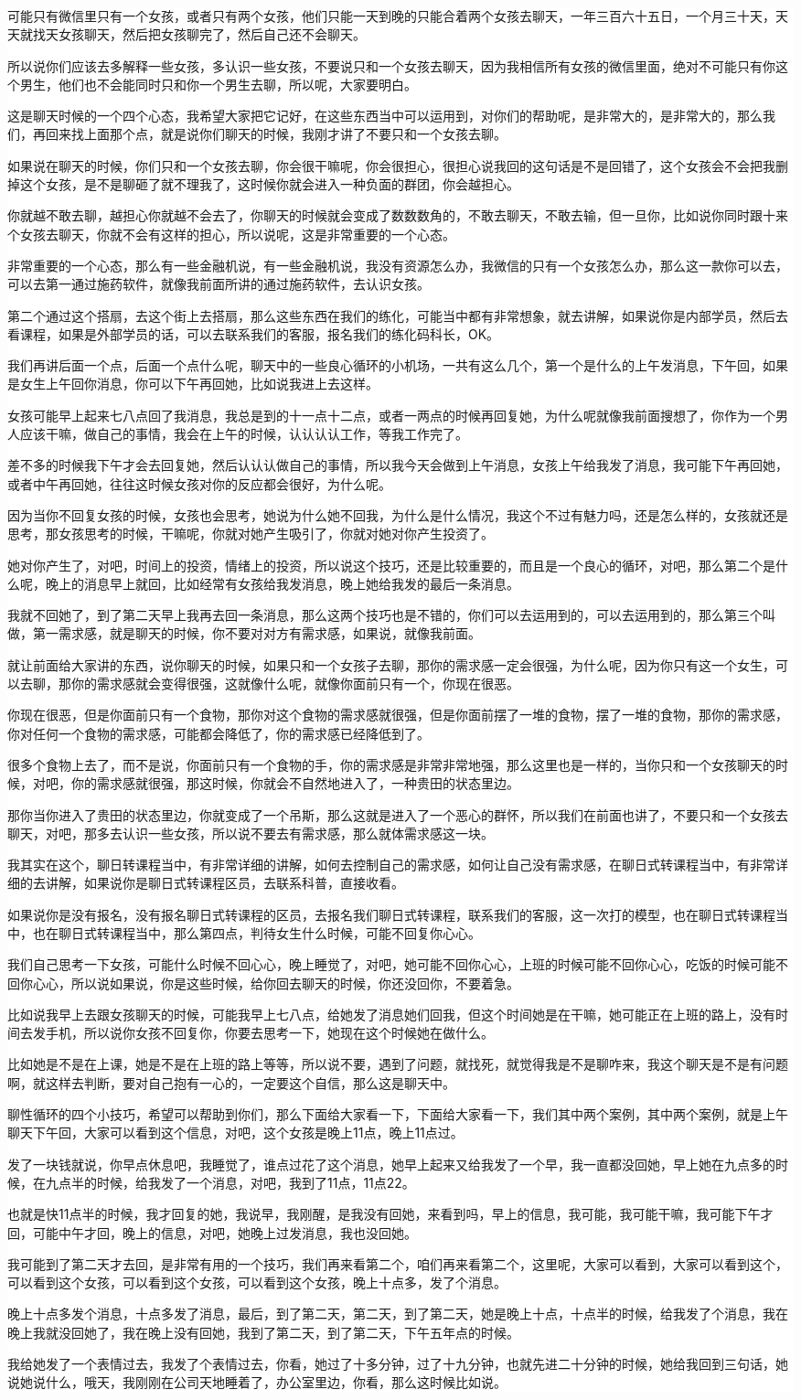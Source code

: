 可能只有微信里只有一个女孩，或者只有两个女孩，他们只能一天到晚的只能合着两个女孩去聊天，一年三百六十五日，一个月三十天，天天就找天女孩聊天，然后把女孩聊完了，然后自己还不会聊天。

所以说你们应该去多解释一些女孩，多认识一些女孩，不要说只和一个女孩去聊天，因为我相信所有女孩的微信里面，绝对不可能只有你这个男生，他们也不会能同时只和你一个男生去聊，所以呢，大家要明白。

这是聊天时候的一个四个心态，我希望大家把它记好，在这些东西当中可以运用到，对你们的帮助呢，是非常大的，是非常大的，那么我们，再回来找上面那个点，就是说你们聊天的时候，我刚才讲了不要只和一个女孩去聊。

如果说在聊天的时候，你们只和一个女孩去聊，你会很干嘛呢，你会很担心，很担心说我回的这句话是不是回错了，这个女孩会不会把我删掉这个女孩，是不是聊砸了就不理我了，这时候你就会进入一种负面的群团，你会越担心。

你就越不敢去聊，越担心你就越不会去了，你聊天的时候就会变成了数数数角的，不敢去聊天，不敢去输，但一旦你，比如说你同时跟十来个女孩去聊天，你就不会有这样的担心，所以说呢，这是非常重要的一个心态。

非常重要的一个心态，那么有一些金融机说，有一些金融机说，我没有资源怎么办，我微信的只有一个女孩怎么办，那么这一款你可以去，可以去第一通过施药软件，就像我前面所讲的通过施药软件，去认识女孩。

第二个通过这个搭扇，去这个街上去搭扇，那么这些东西在我们的练化，可能当中都有非常想象，就去讲解，如果说你是内部学员，然后去看课程，如果是外部学员的话，可以去联系我们的客服，报名我们的练化码科长，OK。

我们再讲后面一个点，后面一个点什么呢，聊天中的一些良心循环的小机场，一共有这么几个，第一个是什么的上午发消息，下午回，如果是女生上午回你消息，你可以下午再回她，比如说我进上去这样。

女孩可能早上起来七八点回了我消息，我总是到的十一点十二点，或者一两点的时候再回复她，为什么呢就像我前面搜想了，你作为一个男人应该干嘛，做自己的事情，我会在上午的时候，认认认认工作，等我工作完了。

差不多的时候我下午才会去回复她，然后认认认做自己的事情，所以我今天会做到上午消息，女孩上午给我发了消息，我可能下午再回她，或者中午再回她，往往这时候女孩对你的反应都会很好，为什么呢。

因为当你不回复女孩的时候，女孩也会思考，她说为什么她不回我，为什么是什么情况，我这个不过有魅力吗，还是怎么样的，女孩就还是思考，那女孩思考的时候，干嘛呢，你就对她产生吸引了，你就对她对你产生投资了。

她对你产生了，对吧，时间上的投资，情绪上的投资，所以说这个技巧，还是比较重要的，而且是一个良心的循环，对吧，那么第二个是什么呢，晚上的消息早上就回，比如经常有女孩给我发消息，晚上她给我发的最后一条消息。

我就不回她了，到了第二天早上我再去回一条消息，那么这两个技巧也是不错的，你们可以去运用到的，可以去运用到的，那么第三个叫做，第一需求感，就是聊天的时候，你不要对对方有需求感，如果说，就像我前面。

就让前面给大家讲的东西，说你聊天的时候，如果只和一个女孩子去聊，那你的需求感一定会很强，为什么呢，因为你只有这一个女生，可以去聊，那你的需求感就会变得很强，这就像什么呢，就像你面前只有一个，你现在很恶。

你现在很恶，但是你面前只有一个食物，那你对这个食物的需求感就很强，但是你面前摆了一堆的食物，摆了一堆的食物，那你的需求感，你对任何一个食物的需求感，可能都会降低了，你的需求感已经降低到了。

很多个食物上去了，而不是说，你面前只有一个食物的手，你的需求感是非常非常地强，那么这里也是一样的，当你只和一个女孩聊天的时候，对吧，你的需求感就很强，那这时候，你就会不自然地进入了，一种贵田的状态里边。

那你当你进入了贵田的状态里边，你就变成了一个吊斯，那么这就是进入了一个恶心的群怀，所以我们在前面也讲了，不要只和一个女孩去聊天，对吧，那多去认识一些女孩，所以说不要去有需求感，那么就体需求感这一块。

我其实在这个，聊日转课程当中，有非常详细的讲解，如何去控制自己的需求感，如何让自己没有需求感，在聊日式转课程当中，有非常详细的去讲解，如果说你是聊日式转课程区员，去联系科普，直接收看。

如果说你是没有报名，没有报名聊日式转课程的区员，去报名我们聊日式转课程，联系我们的客服，这一次打的模型，也在聊日式转课程当中，也在聊日式转课程当中，那么第四点，判待女生什么时候，可能不回复你心心。

我们自己思考一下女孩，可能什么时候不回心心，晚上睡觉了，对吧，她可能不回你心心，上班的时候可能不回你心心，吃饭的时候可能不回你心心，所以说如果说，你是这些时候，给你回去聊天的时候，你还没回你，不要着急。

比如说我早上去跟女孩聊天的时候，可能我早上七八点，给她发了消息她们回我，但这个时间她是在干嘛，她可能正在上班的路上，没有时间去发手机，所以说你女孩不回复你，你要去思考一下，她现在这个时候她在做什么。

比如她是不是在上课，她是不是在上班的路上等等，所以说不要，遇到了问题，就找死，就觉得我是不是聊咋来，我这个聊天是不是有问题啊，就这样去判断，要对自己抱有一心的，一定要这个自信，那么这是聊天中。

聊性循环的四个小技巧，希望可以帮助到你们，那么下面给大家看一下，下面给大家看一下，我们其中两个案例，其中两个案例，就是上午聊天下午回，大家可以看到这个信息，对吧，这个女孩是晚上11点，晚上11点过。

发了一块钱就说，你早点休息吧，我睡觉了，谁点过花了这个消息，她早上起来又给我发了一个早，我一直都没回她，早上她在九点多的时候，在九点半的时候，给我发了一个消息，对吧，我到了11点，11点22。

也就是快11点半的时候，我才回复的她，我说早，我刚醒，是我没有回她，来看到吗，早上的信息，我可能，我可能干嘛，我可能下午才回，可能中午才回，晚上的信息，对吧，她晚上过发消息，我也没回她。

我可能到了第二天才去回，是非常有用的一个技巧，我们再来看第二个，咱们再来看第二个，这里呢，大家可以看到，大家可以看到这个，可以看到这个女孩，可以看到这个女孩，可以看到这个女孩，晚上十点多，发了个消息。

晚上十点多发个消息，十点多发了消息，最后，到了第二天，第二天，到了第二天，她是晚上十点，十点半的时候，给我发了个消息，我在晚上我就没回她了，我在晚上没有回她，我到了第二天，到了第二天，下午五年点的时候。

我给她发了一个表情过去，我发了个表情过去，你看，她过了十多分钟，过了十九分钟，也就先进二十分钟的时候，她给我回到三句话，她说她说什么，哦天，我刚刚在公司天地睡着了，办公室里边，你看，那么这时候比如说。

